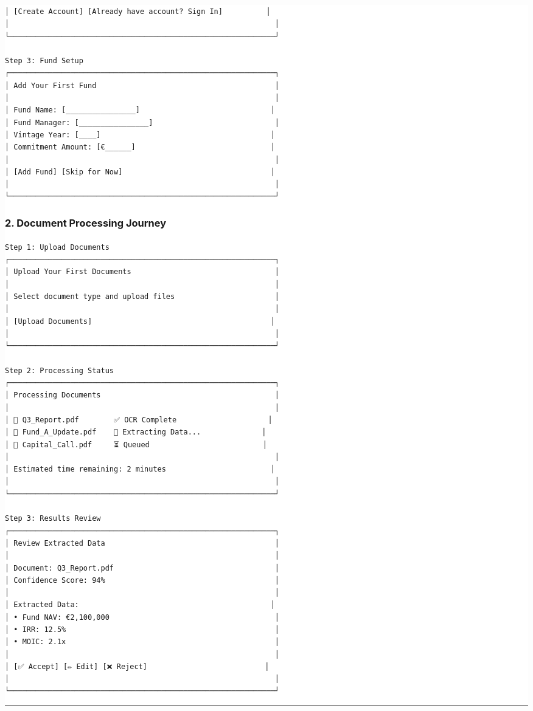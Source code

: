 ```
│ [Create Account] [Already have account? Sign In]          │
│                                                             │
└─────────────────────────────────────────────────────────────┘

Step 3: Fund Setup
┌─────────────────────────────────────────────────────────────┐
│ Add Your First Fund                                         │
│                                                             │
│ Fund Name: [________________]                              │
│ Fund Manager: [________________]                            │
│ Vintage Year: [____]                                       │
│ Commitment Amount: [€______]                               │
│                                                             │
│ [Add Fund] [Skip for Now]                                  │
│                                                             │
└─────────────────────────────────────────────────────────────┘
```

### 2. Document Processing Journey

```
Step 1: Upload Documents
┌─────────────────────────────────────────────────────────────┐
│ Upload Your First Documents                                 │
│                                                             │
│ Select document type and upload files                       │
│                                                             │
│ [Upload Documents]                                         │
│                                                             │
└─────────────────────────────────────────────────────────────┘

Step 2: Processing Status
┌─────────────────────────────────────────────────────────────┐
│ Processing Documents                                        │
│                                                             │
│ 📄 Q3_Report.pdf        ✅ OCR Complete                     │
│ 📄 Fund_A_Update.pdf    🔄 Extracting Data...              │
│ 📄 Capital_Call.pdf     ⏳ Queued                          │
│                                                             │
│ Estimated time remaining: 2 minutes                        │
│                                                             │
└─────────────────────────────────────────────────────────────┘

Step 3: Results Review
┌─────────────────────────────────────────────────────────────┐
│ Review Extracted Data                                       │
│                                                             │
│ Document: Q3_Report.pdf                                     │
│ Confidence Score: 94%                                       │
│                                                             │
│ Extracted Data:                                            │
│ • Fund NAV: €2,100,000                                      │
│ • IRR: 12.5%                                                │
│ • MOIC: 2.1x                                                │
│                                                             │
│ [✅ Accept] [✏️ Edit] [❌ Reject]                           │
│                                                             │
└─────────────────────────────────────────────────────────────┘
```

---